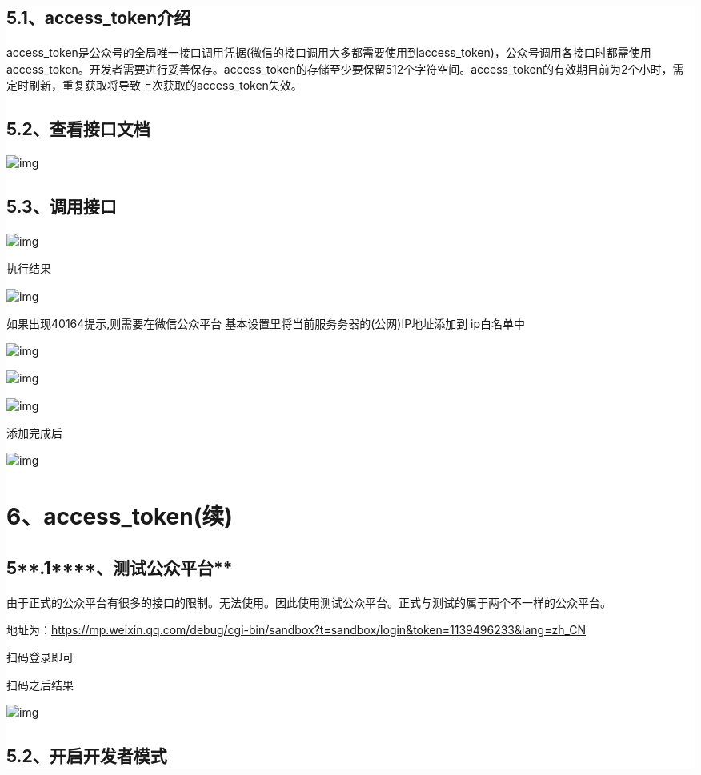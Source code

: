 ## 5.1、**access_token介绍**

access_token是公众号的全局唯一接口调用凭据(微信的接口调用大多都需要使用到access_token)，公众号调用各接口时都需使用access_token。开发者需要进行妥善保存。access_token的存储至少要保留512个字符空间。access_token的有效期目前为2个小时，需定时刷新，重复获取将导致上次获取的access_token失效。

## 5.2、**查看接口文档**

![img](wpsD5DB.tmp.jpg) 

## 5.3、**调用接口** 

![img](wpsD5DC.tmp.jpg) 

执行结果

![img](wpsD5DD.tmp.jpg) 

 

如果出现40164提示,则需要在微信公众平台 基本设置里将当前服务务器的(公网)IP地址添加到 ip白名单中

![img](wpsD5DE.tmp.jpg) 

 

![img](wpsD5DF.tmp.jpg) 

 

![img](wpsD5E0.tmp.jpg) 

添加完成后

![img](wpsD5F0.tmp.jpg) 

 

 

# 6、**access_token(续)**

## **5****.1****、测试公众平台**

由于正式的公众平台有很多的接口的限制。无法使用。因此使用测试公众平台。正式与测试的属于两个不一样的公众平台。

地址为：<https://mp.weixin.qq.com/debug/cgi-bin/sandbox?t=sandbox/login&token=1139496233&lang=zh_CN>

扫码登录即可

扫码之后结果

![img](wpsD5F1.tmp.jpg) 

## **5.2、开启开发者模式**

